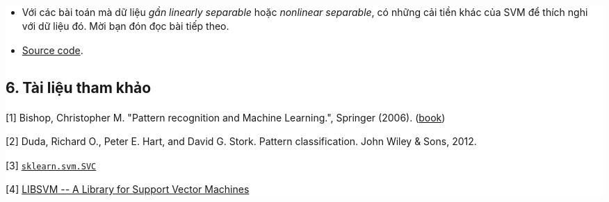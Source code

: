 * Với các bài toán mà dữ liệu _gần linearly separable_ hoặc _nonlinear separable_, có những cải tiền khác của SVM để thích nghi với dữ liệu đó. Mời bạn đón đọc bài tiếp theo. 

* [Source code](https://github.com/tiepvupsu/tiepvupsu.github.io/blob/master/assets/19_svm/plt/SVM-example.ipynb).
<a name="-tai-lieu-tham-khao"></a>

## 6. Tài liệu tham khảo 

[1] Bishop, Christopher M. "Pattern recognition and Machine Learning.", Springer  (2006). ([book](http://users.isr.ist.utl.pt/~wurmd/Livros/school/Bishop%20-%20Pattern%20Recognition%20And%20Machine%20Learning%20-%20Springer%20%202006.pdf))

[2] Duda, Richard O., Peter E. Hart, and David G. Stork. Pattern classification. John Wiley & Sons, 2012.

[3] [`sklearn.svm.SVC`](http://scikit-learn.org/stable/modules/generated/sklearn.svm.SVC.html)

[4] [LIBSVM -- A Library for Support Vector Machines](https://www.csie.ntu.edu.tw/~cjlin/libsvm/)
